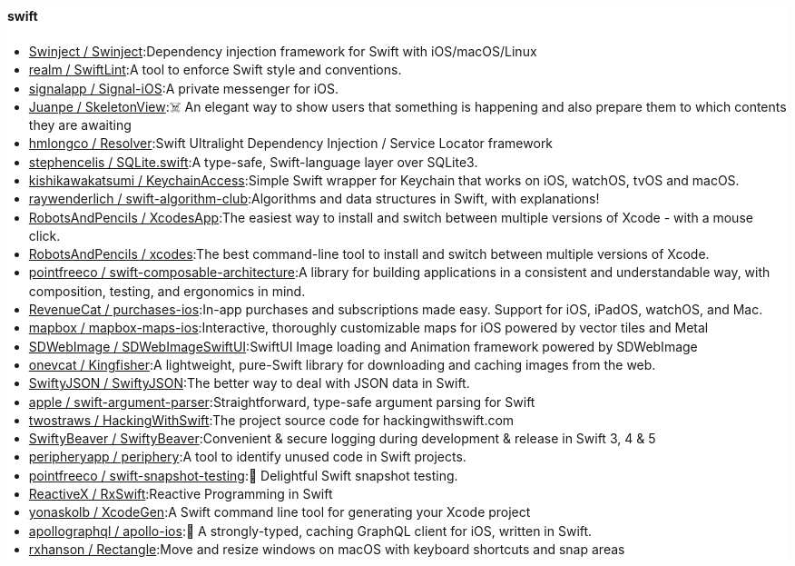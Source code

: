 #### swift
* [Swinject / Swinject](https://github.com/Swinject/Swinject):Dependency injection framework for Swift with iOS/macOS/Linux
* [realm / SwiftLint](https://github.com/realm/SwiftLint):A tool to enforce Swift style and conventions.
* [signalapp / Signal-iOS](https://github.com/signalapp/Signal-iOS):A private messenger for iOS.
* [Juanpe / SkeletonView](https://github.com/Juanpe/SkeletonView):☠️ An elegant way to show users that something is happening and also prepare them to which contents they are awaiting
* [hmlongco / Resolver](https://github.com/hmlongco/Resolver):Swift Ultralight Dependency Injection / Service Locator framework
* [stephencelis / SQLite.swift](https://github.com/stephencelis/SQLite.swift):A type-safe, Swift-language layer over SQLite3.
* [kishikawakatsumi / KeychainAccess](https://github.com/kishikawakatsumi/KeychainAccess):Simple Swift wrapper for Keychain that works on iOS, watchOS, tvOS and macOS.
* [raywenderlich / swift-algorithm-club](https://github.com/raywenderlich/swift-algorithm-club):Algorithms and data structures in Swift, with explanations!
* [RobotsAndPencils / XcodesApp](https://github.com/RobotsAndPencils/XcodesApp):The easiest way to install and switch between multiple versions of Xcode - with a mouse click.
* [RobotsAndPencils / xcodes](https://github.com/RobotsAndPencils/xcodes):The best command-line tool to install and switch between multiple versions of Xcode.
* [pointfreeco / swift-composable-architecture](https://github.com/pointfreeco/swift-composable-architecture):A library for building applications in a consistent and understandable way, with composition, testing, and ergonomics in mind.
* [RevenueCat / purchases-ios](https://github.com/RevenueCat/purchases-ios):In-app purchases and subscriptions made easy. Support for iOS, iPadOS, watchOS, and Mac.
* [mapbox / mapbox-maps-ios](https://github.com/mapbox/mapbox-maps-ios):Interactive, thoroughly customizable maps for iOS powered by vector tiles and Metal
* [SDWebImage / SDWebImageSwiftUI](https://github.com/SDWebImage/SDWebImageSwiftUI):SwiftUI Image loading and Animation framework powered by SDWebImage
* [onevcat / Kingfisher](https://github.com/onevcat/Kingfisher):A lightweight, pure-Swift library for downloading and caching images from the web.
* [SwiftyJSON / SwiftyJSON](https://github.com/SwiftyJSON/SwiftyJSON):The better way to deal with JSON data in Swift.
* [apple / swift-argument-parser](https://github.com/apple/swift-argument-parser):Straightforward, type-safe argument parsing for Swift
* [twostraws / HackingWithSwift](https://github.com/twostraws/HackingWithSwift):The project source code for hackingwithswift.com
* [SwiftyBeaver / SwiftyBeaver](https://github.com/SwiftyBeaver/SwiftyBeaver):Convenient & secure logging during development & release in Swift 3, 4 & 5
* [peripheryapp / periphery](https://github.com/peripheryapp/periphery):A tool to identify unused code in Swift projects.
* [pointfreeco / swift-snapshot-testing](https://github.com/pointfreeco/swift-snapshot-testing):📸 Delightful Swift snapshot testing.
* [ReactiveX / RxSwift](https://github.com/ReactiveX/RxSwift):Reactive Programming in Swift
* [yonaskolb / XcodeGen](https://github.com/yonaskolb/XcodeGen):A Swift command line tool for generating your Xcode project
* [apollographql / apollo-ios](https://github.com/apollographql/apollo-ios):📱 A strongly-typed, caching GraphQL client for iOS, written in Swift.
* [rxhanson / Rectangle](https://github.com/rxhanson/Rectangle):Move and resize windows on macOS with keyboard shortcuts and snap areas
